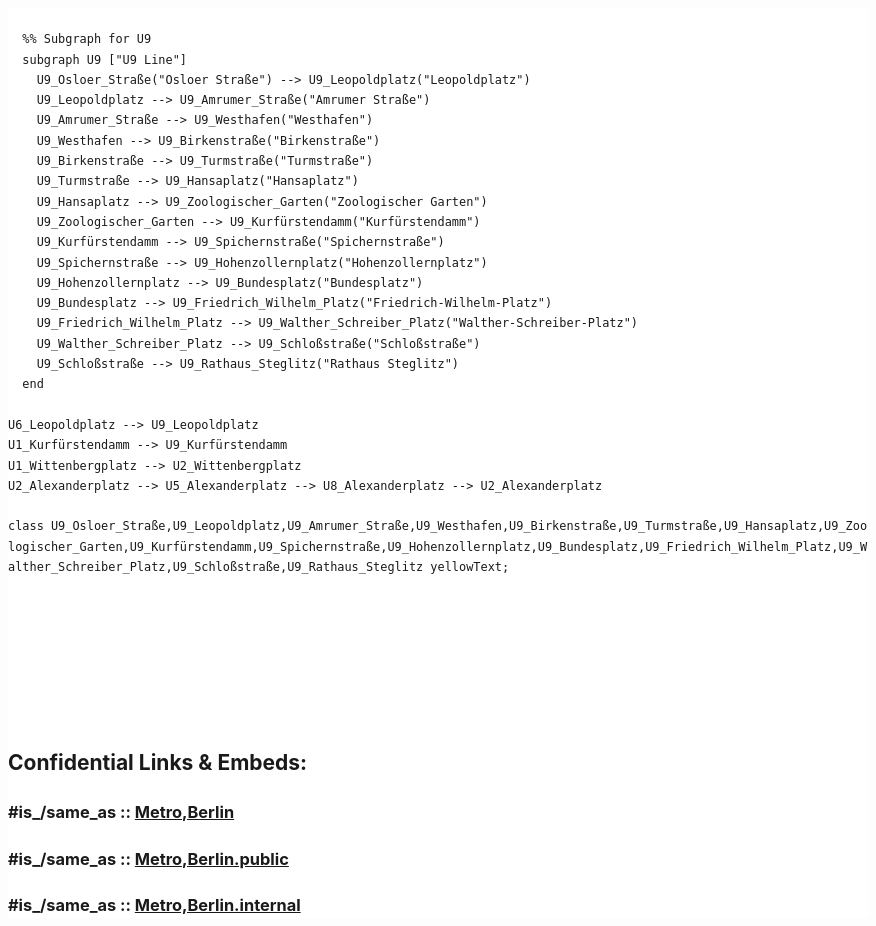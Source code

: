 ```mermaid

  %% Subgraph for U9
  subgraph U9 ["U9 Line"]
    U9_Osloer_Straße("Osloer Straße") --> U9_Leopoldplatz("Leopoldplatz")
    U9_Leopoldplatz --> U9_Amrumer_Straße("Amrumer Straße")
    U9_Amrumer_Straße --> U9_Westhafen("Westhafen")
    U9_Westhafen --> U9_Birkenstraße("Birkenstraße")
    U9_Birkenstraße --> U9_Turmstraße("Turmstraße")
    U9_Turmstraße --> U9_Hansaplatz("Hansaplatz")
    U9_Hansaplatz --> U9_Zoologischer_Garten("Zoologischer Garten")
    U9_Zoologischer_Garten --> U9_Kurfürstendamm("Kurfürstendamm")
    U9_Kurfürstendamm --> U9_Spichernstraße("Spichernstraße")
    U9_Spichernstraße --> U9_Hohenzollernplatz("Hohenzollernplatz")
    U9_Hohenzollernplatz --> U9_Bundesplatz("Bundesplatz")
    U9_Bundesplatz --> U9_Friedrich_Wilhelm_Platz("Friedrich-Wilhelm-Platz")
    U9_Friedrich_Wilhelm_Platz --> U9_Walther_Schreiber_Platz("Walther-Schreiber-Platz")
    U9_Walther_Schreiber_Platz --> U9_Schloßstraße("Schloßstraße")
    U9_Schloßstraße --> U9_Rathaus_Steglitz("Rathaus Steglitz")
  end

U6_Leopoldplatz --> U9_Leopoldplatz 
U1_Kurfürstendamm --> U9_Kurfürstendamm
U1_Wittenbergplatz --> U2_Wittenbergplatz
U2_Alexanderplatz --> U5_Alexanderplatz --> U8_Alexanderplatz --> U2_Alexanderplatz

class U9_Osloer_Straße,U9_Leopoldplatz,U9_Amrumer_Straße,U9_Westhafen,U9_Birkenstraße,U9_Turmstraße,U9_Hansaplatz,U9_Zoologischer_Garten,U9_Kurfürstendamm,U9_Spichernstraße,U9_Hohenzollernplatz,U9_Bundesplatz,U9_Friedrich_Wilhelm_Platz,U9_Walther_Schreiber_Platz,U9_Schloßstraße,U9_Rathaus_Steglitz yellowText;








```


## Confidential Links & Embeds: 

### #is_/same_as :: [Metro,Berlin](Metro,Berlin.md) 

### #is_/same_as :: [Metro,Berlin.public](/_public/Earth/Continent/Europe/Europe~Central/Germany/Germany~West/State~Berlin/cities~Berlin/cities~Berlin/Berlin-city/Metro,Berlin.public.md) 

### #is_/same_as :: [Metro,Berlin.internal](/_internal/Earth/Continent/Europe/Europe~Central/Germany/Germany~West/State~Berlin/cities~Berlin/cities~Berlin/Berlin-city/Metro,Berlin.internal.md) 
